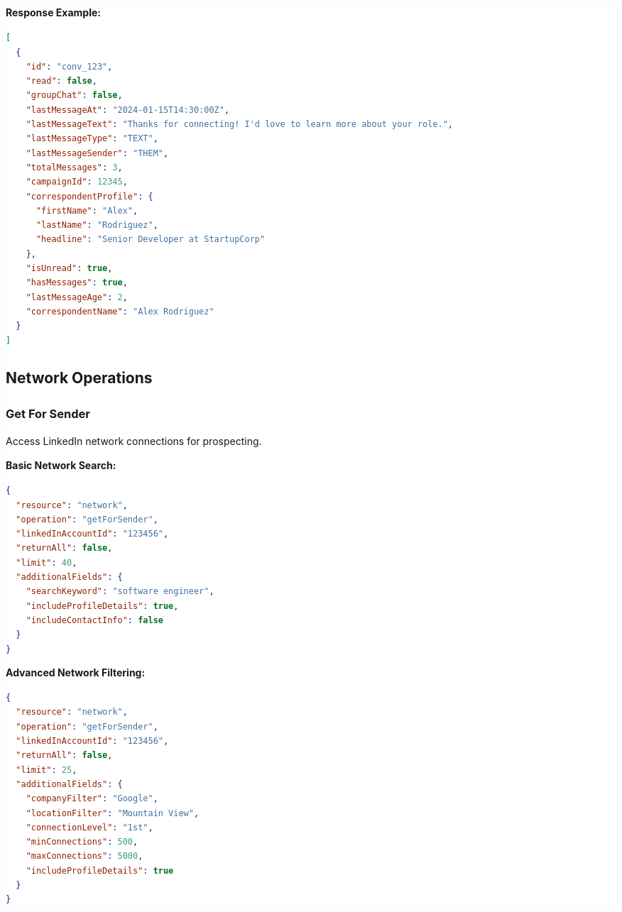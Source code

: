 **Response Example:**
```json
[
  {
    "id": "conv_123",
    "read": false,
    "groupChat": false,
    "lastMessageAt": "2024-01-15T14:30:00Z",
    "lastMessageText": "Thanks for connecting! I'd love to learn more about your role.",
    "lastMessageType": "TEXT",
    "lastMessageSender": "THEM",
    "totalMessages": 3,
    "campaignId": 12345,
    "correspondentProfile": {
      "firstName": "Alex",
      "lastName": "Rodriguez",
      "headline": "Senior Developer at StartupCorp"
    },
    "isUnread": true,
    "hasMessages": true,
    "lastMessageAge": 2,
    "correspondentName": "Alex Rodriguez"
  }
]
```

## Network Operations

### Get For Sender
Access LinkedIn network connections for prospecting.

**Basic Network Search:**
```json
{
  "resource": "network",
  "operation": "getForSender",
  "linkedInAccountId": "123456",
  "returnAll": false,
  "limit": 40,
  "additionalFields": {
    "searchKeyword": "software engineer",
    "includeProfileDetails": true,
    "includeContactInfo": false
  }
}
```

**Advanced Network Filtering:**
```json
{
  "resource": "network",
  "operation": "getForSender",
  "linkedInAccountId": "123456",
  "returnAll": false,
  "limit": 25,
  "additionalFields": {
    "companyFilter": "Google",
    "locationFilter": "Mountain View",
    "connectionLevel": "1st",
    "minConnections": 500,
    "maxConnections": 5000,
    "includeProfileDetails": true
  }
}
```